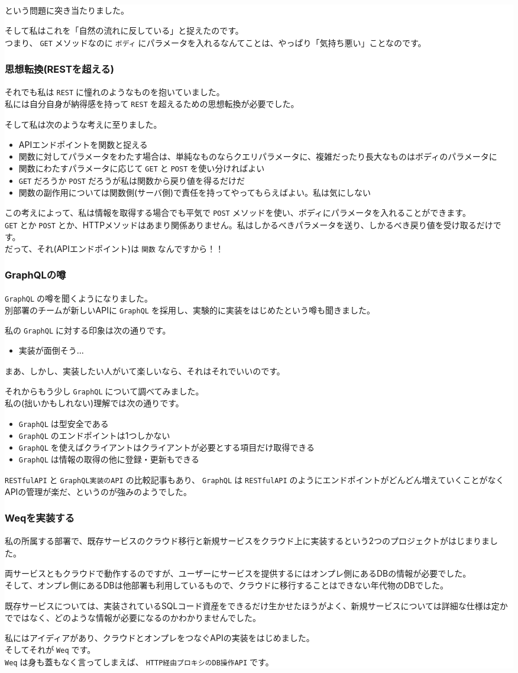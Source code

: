 という問題に突き当たりました。

そして私はこれを「自然の流れに反している」と捉えたのです。   
つまり、 `GET` メソッドなのに `ボディ` にパラメータを入れるなんてことは、やっぱり「気持ち悪い」ことなのです。


### 思想転換(RESTを超える)

それでも私は `REST` に憧れのようなものを抱いていました。   
私には自分自身が納得感を持って `REST` を超えるための思想転換が必要でした。

そして私は次のような考えに至りました。

 * APIエンドポイントを関数と捉える
 * 関数に対してパラメータをわたす場合は、単純なものならクエリパラメータに、複雑だったり長大なものはボディのパラメータに
 * 関数にわたすパラメータに応じて `GET` と `POST` を使い分ければよい
 * `GET` だろうか `POST` だろうが私は関数から戻り値を得るだけだ
 * 関数の副作用については関数側(サーバ側)で責任を持ってやってもらえばよい。私は気にしない

この考えによって、私は情報を取得する場合でも平気で `POST` メソッドを使い、ボディにパラメータを入れることができます。   
`GET` とか `POST` とか、HTTPメソッドはあまり関係ありません。私はしかるべきパラメータを送り、しかるべき戻り値を受け取るだけです。   
だって、それ(APIエンドポイント)は `関数` なんですから！！


### GraphQLの噂

`GraphQL` の噂を聞くようになりました。   
別部署のチームが新しいAPIに `GraphQL` を採用し、実験的に実装をはじめたという噂も聞きました。

私の `GraphQL` に対する印象は次の通りです。

 * 実装が面倒そう...

まあ、しかし、実装したい人がいて楽しいなら、それはそれでいいのです。

それからもう少し `GraphQL` について調べてみました。   
私の(拙いかもしれない)理解では次の通りです。

 * `GraphQL` は型安全である
 * `GraphQL` のエンドポイントは1つしかない
 * `GraphQL` を使えばクライアントはクライアントが必要とする項目だけ取得できる
 * `GraphQL` は情報の取得の他に登録・更新もできる

`RESTfulAPI` と `GraphQL実装のAPI` の比較記事もあり、 `GraphQL` は `RESTfulAPI` のようにエンドポイントがどんどん増えていくことがなくAPIの管理が楽だ、というのが強みのようでした。


### Weqを実装する

私の所属する部署で、既存サービスのクラウド移行と新規サービスをクラウド上に実装するという2つのプロジェクトがはじまりました。

両サービスともクラウドで動作するのですが、ユーザーにサービスを提供するにはオンプレ側にあるDBの情報が必要でした。   
そして、オンプレ側にあるDBは他部署も利用しているもので、クラウドに移行することはできない年代物のDBでした。

既存サービスについては、実装されているSQLコード資産をできるだけ生かせたほうがよく、新規サービスについては詳細な仕様は定かでではなく、どのような情報が必要になるのかわかりませんでした。

私にはアイディアがあり、クラウドとオンプレをつなぐAPIの実装をはじめました。   
そしてそれが `Weq` です。   
`Weq` は身も蓋もなく言ってしまえば、 `HTTP経由プロキシのDB操作API` です。   
